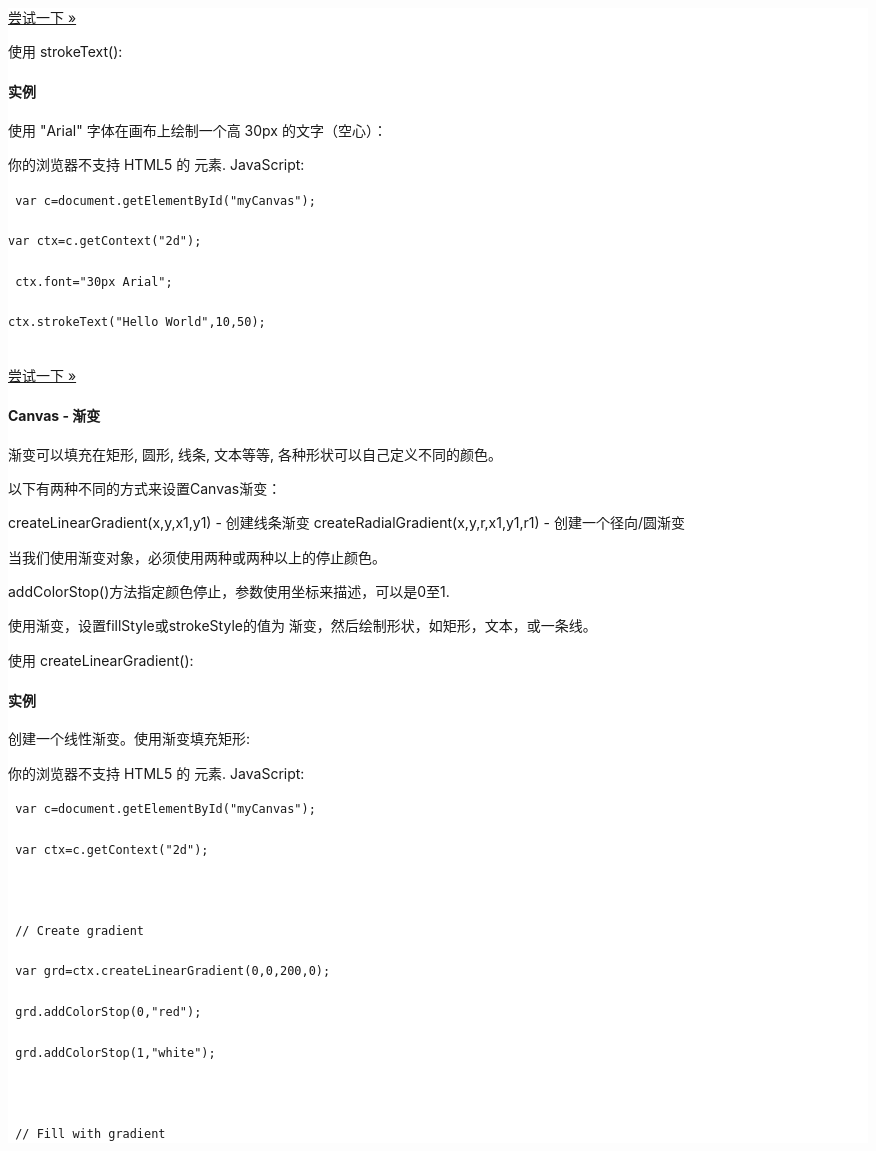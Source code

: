 
[尝试一下 »](http://www.w3cschool.cc/try/try.php?filename=tryhtml5_canvas_tut_text) 

 使用 strokeText():

  
#### 实例

 使用 "Arial" 字体在画布上绘制一个高 30px 的文字（空心）：

  你的浏览器不支持 HTML5 的 <canvas> 元素. JavaScript:

 
```
 var c=document.getElementById("myCanvas");

var ctx=c.getContext("2d");

 ctx.font="30px Arial";

ctx.strokeText("Hello World",10,50);


```
 

[尝试一下 »](http://www.w3cschool.cc/try/try.php?filename=tryhtml5_canvas_tut_text2) 

 



#### Canvas - 渐变

  渐变可以填充在矩形, 圆形, 线条, 文本等等, 各种形状可以自己定义不同的颜色。

 以下有两种不同的方式来设置Canvas渐变：

 
createLinearGradient(x,y,x1,y1) - 创建线条渐变
 createRadialGradient(x,y,r,x1,y1,r1) - 创建一个径向/圆渐变
 
当我们使用渐变对象，必须使用两种或两种以上的停止颜色。

  addColorStop()方法指定颜色停止，参数使用坐标来描述，可以是0至1.

 使用渐变，设置fillStyle或strokeStyle的值为 渐变，然后绘制形状，如矩形，文本，或一条线。

 使用 createLinearGradient():

  
#### 实例

 创建一个线性渐变。使用渐变填充矩形:

  你的浏览器不支持 HTML5 的 <canvas> 元素. JavaScript:

 
```
 var c=document.getElementById("myCanvas");

 var ctx=c.getContext("2d");



 // Create gradient

 var grd=ctx.createLinearGradient(0,0,200,0);

 grd.addColorStop(0,"red");

 grd.addColorStop(1,"white");



 // Fill with gradient
```